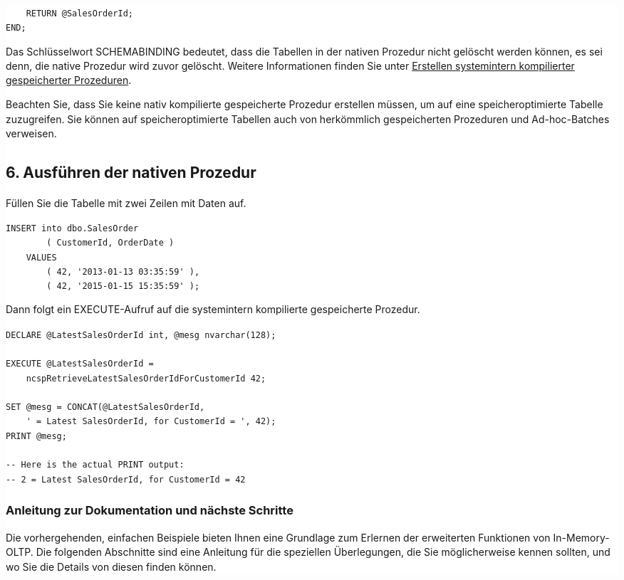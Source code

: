         RETURN @SalesOrderId;  
    END;  
  
  
  
  
Das Schlüsselwort SCHEMABINDING bedeutet, dass die Tabellen in der nativen Prozedur nicht gelöscht werden können, es sei denn, die native Prozedur wird zuvor gelöscht. Weitere Informationen finden Sie unter [Erstellen systemintern kompilierter gespeicherter Prozeduren](../../relational-databases/in-memory-oltp/creating-natively-compiled-stored-procedures.md).  
  
Beachten Sie, dass Sie keine nativ kompilierte gespeicherte Prozedur erstellen müssen, um auf eine speicheroptimierte Tabelle zuzugreifen. Sie können auf speicheroptimierte Tabellen auch von herkömmlich gespeicherten Prozeduren und Ad-hoc-Batches verweisen.
  
<a name="execute-the-native-proc-31e"></a>  
  
## <a name="6-execute-the-native-proc"></a>6. Ausführen der nativen Prozedur  
  
  
Füllen Sie die Tabelle mit zwei Zeilen mit Daten auf.  
  
  
  
  
    INSERT into dbo.SalesOrder  
            ( CustomerId, OrderDate )  
        VALUES  
            ( 42, '2013-01-13 03:35:59' ),  
            ( 42, '2015-01-15 15:35:59' );  
  
  
  
  
Dann folgt ein EXECUTE-Aufruf auf die systemintern kompilierte gespeicherte Prozedur.  
  
  
  
  
    DECLARE @LatestSalesOrderId int, @mesg nvarchar(128);  
      
    EXECUTE @LatestSalesOrderId =  
        ncspRetrieveLatestSalesOrderIdForCustomerId 42;  
      
    SET @mesg = CONCAT(@LatestSalesOrderId,  
        ' = Latest SalesOrderId, for CustomerId = ', 42);  
    PRINT @mesg;  
      
    -- Here is the actual PRINT output:  
    -- 2 = Latest SalesOrderId, for CustomerId = 42  
  
  
  
  
<a name="guide-to-the-documentation-and-next-steps-32w"></a>  
  
### <a name="guide-to-the-documentation-and-next-steps"></a>Anleitung zur Dokumentation und nächste Schritte  
  
  
Die vorhergehenden, einfachen Beispiele bieten Ihnen eine Grundlage zum Erlernen der erweiterten Funktionen von In-Memory-OLTP. Die folgenden Abschnitte sind eine Anleitung für die speziellen Überlegungen, die Sie möglicherweise kennen sollten, und wo Sie die Details von diesen finden können.  
  